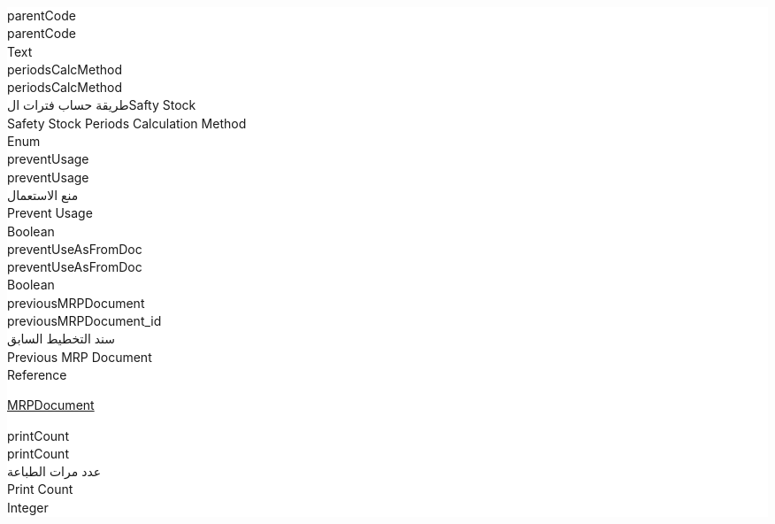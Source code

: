<div class="row searchable" id="parentCode">
<div class="cell" data-label="Property">parentCode</div>
<div class="cell" data-label="Column">parentCode</div>
<div class="cell" data-label="Arabic"></div>
<div class="cell" data-label="English"></div>
<div class="cell" data-label="Type">Text</div>

</div>

<div class="row searchable" id="periodsCalcMethod">
<div class="cell" data-label="Property">periodsCalcMethod</div>
<div class="cell" data-label="Column">periodsCalcMethod</div>
<div class="cell" data-label="Arabic">طريقة حساب فترات الSafty Stock</div>
<div class="cell" data-label="English">Safety Stock Periods Calculation Method</div>
<div class="cell" data-label="Type">Enum</div>

</div>

<div class="row searchable" id="preventUsage">
<div class="cell" data-label="Property">preventUsage</div>
<div class="cell" data-label="Column">preventUsage</div>
<div class="cell" data-label="Arabic">منع الاستعمال</div>
<div class="cell" data-label="English">Prevent Usage</div>
<div class="cell" data-label="Type">Boolean</div>

</div>

<div class="row searchable" id="preventUseAsFromDoc">
<div class="cell" data-label="Property">preventUseAsFromDoc</div>
<div class="cell" data-label="Column">preventUseAsFromDoc</div>
<div class="cell" data-label="Arabic"></div>
<div class="cell" data-label="English"></div>
<div class="cell" data-label="Type">Boolean</div>

</div>

<div class="row searchable" id="previousMRPDocument">
<div class="cell" data-label="Property">previousMRPDocument</div>
<div class="cell" data-label="Column">previousMRPDocument_id</div>
<div class="cell" data-label="Arabic">سند التخطيط السابق</div>
<div class="cell" data-label="English">Previous MRP Document</div>
<div class="cell" data-label="Type">Reference</div>
<div class="cell" data-label="Foreign Table">

 [MRPDocument](/entities/manufacturing-mrp/MRPDocument.md) 
</div>
</div>

<div class="row searchable" id="printCount">
<div class="cell" data-label="Property">printCount</div>
<div class="cell" data-label="Column">printCount</div>
<div class="cell" data-label="Arabic">عدد مرات الطباعة</div>
<div class="cell" data-label="English">Print Count</div>
<div class="cell" data-label="Type">Integer</div>

</div>
